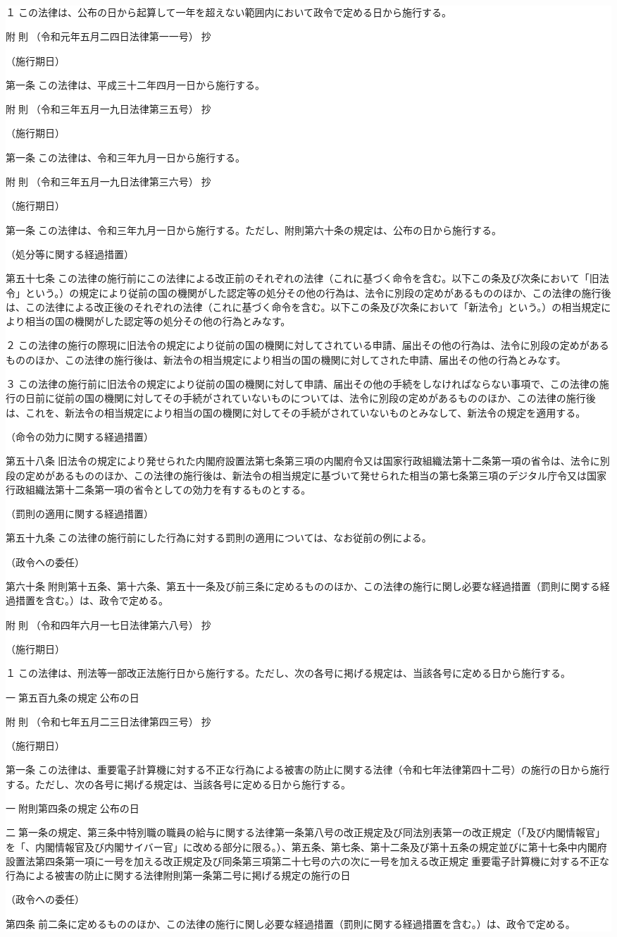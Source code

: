 １ この法律は、公布の日から起算して一年を超えない範囲内において政令で定める日から施行する。

附 則 （令和元年五月二四日法律第一一号） 抄

（施行期日）

第一条 この法律は、平成三十二年四月一日から施行する。

附 則 （令和三年五月一九日法律第三五号） 抄

（施行期日）

第一条 この法律は、令和三年九月一日から施行する。

附 則 （令和三年五月一九日法律第三六号） 抄

（施行期日）

第一条 この法律は、令和三年九月一日から施行する。ただし、附則第六十条の規定は、公布の日から施行する。

（処分等に関する経過措置）

第五十七条 この法律の施行前にこの法律による改正前のそれぞれの法律（これに基づく命令を含む。以下この条及び次条において「旧法令」という。）の規定により従前の国の機関がした認定等の処分その他の行為は、法令に別段の定めがあるもののほか、この法律の施行後は、この法律による改正後のそれぞれの法律（これに基づく命令を含む。以下この条及び次条において「新法令」という。）の相当規定により相当の国の機関がした認定等の処分その他の行為とみなす。

２ この法律の施行の際現に旧法令の規定により従前の国の機関に対してされている申請、届出その他の行為は、法令に別段の定めがあるもののほか、この法律の施行後は、新法令の相当規定により相当の国の機関に対してされた申請、届出その他の行為とみなす。

３ この法律の施行前に旧法令の規定により従前の国の機関に対して申請、届出その他の手続をしなければならない事項で、この法律の施行の日前に従前の国の機関に対してその手続がされていないものについては、法令に別段の定めがあるもののほか、この法律の施行後は、これを、新法令の相当規定により相当の国の機関に対してその手続がされていないものとみなして、新法令の規定を適用する。

（命令の効力に関する経過措置）

第五十八条 旧法令の規定により発せられた内閣府設置法第七条第三項の内閣府令又は国家行政組織法第十二条第一項の省令は、法令に別段の定めがあるもののほか、この法律の施行後は、新法令の相当規定に基づいて発せられた相当の第七条第三項のデジタル庁令又は国家行政組織法第十二条第一項の省令としての効力を有するものとする。

（罰則の適用に関する経過措置）

第五十九条 この法律の施行前にした行為に対する罰則の適用については、なお従前の例による。

（政令への委任）

第六十条 附則第十五条、第十六条、第五十一条及び前三条に定めるもののほか、この法律の施行に関し必要な経過措置（罰則に関する経過措置を含む。）は、政令で定める。

附 則 （令和四年六月一七日法律第六八号） 抄

（施行期日）

１ この法律は、刑法等一部改正法施行日から施行する。ただし、次の各号に掲げる規定は、当該各号に定める日から施行する。

一 第五百九条の規定 公布の日

附 則 （令和七年五月二三日法律第四三号） 抄

（施行期日）

第一条 この法律は、重要電子計算機に対する不正な行為による被害の防止に関する法律（令和七年法律第四十二号）の施行の日から施行する。ただし、次の各号に掲げる規定は、当該各号に定める日から施行する。

一 附則第四条の規定 公布の日

二 第一条の規定、第三条中特別職の職員の給与に関する法律第一条第八号の改正規定及び同法別表第一の改正規定（「及び内閣情報官」を「、内閣情報官及び内閣サイバー官」に改める部分に限る。）、第五条、第七条、第十二条及び第十五条の規定並びに第十七条中内閣府設置法第四条第一項に一号を加える改正規定及び同条第三項第二十七号の六の次に一号を加える改正規定 重要電子計算機に対する不正な行為による被害の防止に関する法律附則第一条第二号に掲げる規定の施行の日

（政令への委任）

第四条 前二条に定めるもののほか、この法律の施行に関し必要な経過措置（罰則に関する経過措置を含む。）は、政令で定める。
